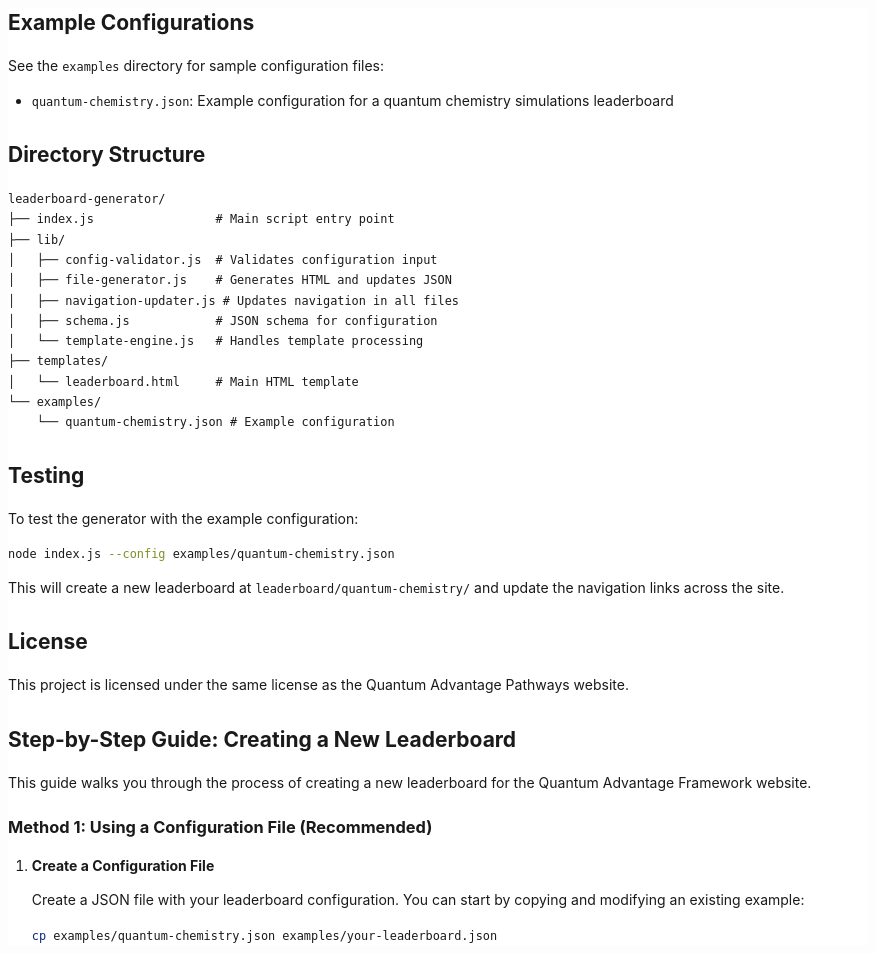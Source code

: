 ## Example Configurations

See the `examples` directory for sample configuration files:

- `quantum-chemistry.json`: Example configuration for a quantum chemistry simulations leaderboard

## Directory Structure

```
leaderboard-generator/
├── index.js                 # Main script entry point
├── lib/
│   ├── config-validator.js  # Validates configuration input
│   ├── file-generator.js    # Generates HTML and updates JSON
│   ├── navigation-updater.js # Updates navigation in all files
│   ├── schema.js            # JSON schema for configuration
│   └── template-engine.js   # Handles template processing
├── templates/
│   └── leaderboard.html     # Main HTML template
└── examples/
    └── quantum-chemistry.json # Example configuration
```

## Testing

To test the generator with the example configuration:

```bash
node index.js --config examples/quantum-chemistry.json
```

This will create a new leaderboard at `leaderboard/quantum-chemistry/` and update the navigation links across the site.

## License

This project is licensed under the same license as the Quantum Advantage Pathways website.

## Step-by-Step Guide: Creating a New Leaderboard

This guide walks you through the process of creating a new leaderboard for the Quantum Advantage Framework website.

### Method 1: Using a Configuration File (Recommended)

1. **Create a Configuration File**

   Create a JSON file with your leaderboard configuration. You can start by copying and modifying an existing example:

   ```bash
   cp examples/quantum-chemistry.json examples/your-leaderboard.json
   ```

